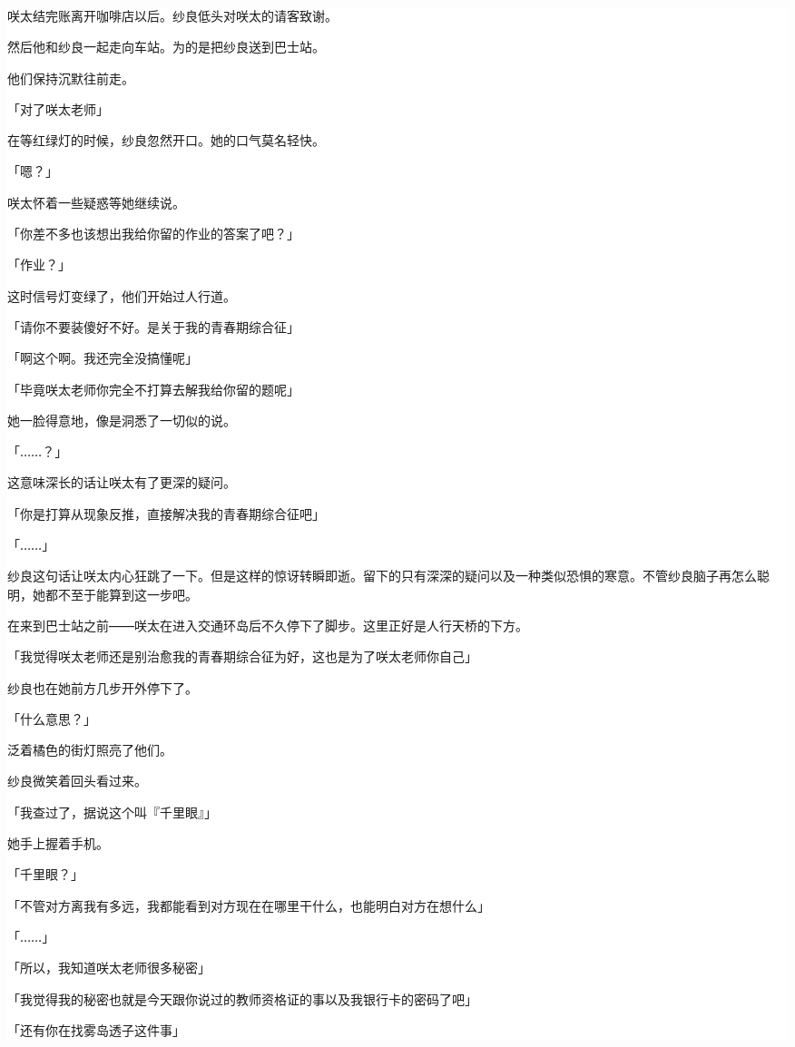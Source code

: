 咲太结完账离开咖啡店以后。纱良低头对咲太的请客致谢。

然后他和纱良一起走向车站。为的是把纱良送到巴士站。

他们保持沉默往前走。

「对了咲太老师」

在等红绿灯的时候，纱良忽然开口。她的口气莫名轻快。

「嗯？」

咲太怀着一些疑惑等她继续说。

「你差不多也该想出我给你留的作业的答案了吧？」

「作业？」

这时信号灯变绿了，他们开始过人行道。

「请你不要装傻好不好。是关于我的青春期综合征」

「啊这个啊。我还完全没搞懂呢」

「毕竟咲太老师你完全不打算去解我给你留的题呢」

她一脸得意地，像是洞悉了一切似的说。

「……？」

这意味深长的话让咲太有了更深的疑问。

「你是打算从现象反推，直接解决我的青春期综合征吧」

「……」

纱良这句话让咲太内心狂跳了一下。但是这样的惊讶转瞬即逝。留下的只有深深的疑问以及一种类似恐惧的寒意。不管纱良脑子再怎么聪明，她都不至于能算到这一步吧。

在来到巴士站之前——咲太在进入交通环岛后不久停下了脚步。这里正好是人行天桥的下方。

「我觉得咲太老师还是别治愈我的青春期综合征为好，这也是为了咲太老师你自己」

纱良也在她前方几步开外停下了。

「什么意思？」

泛着橘色的街灯照亮了他们。

纱良微笑着回头看过来。

「我查过了，据说这个叫『千里眼』」

她手上握着手机。

「千里眼？」

「不管对方离我有多远，我都能看到对方现在在哪里干什么，也能明白对方在想什么」

「……」

「所以，我知道咲太老师很多秘密」

「我觉得我的秘密也就是今天跟你说过的教师资格证的事以及我银行卡的密码了吧」

「还有你在找雾岛透子这件事」
